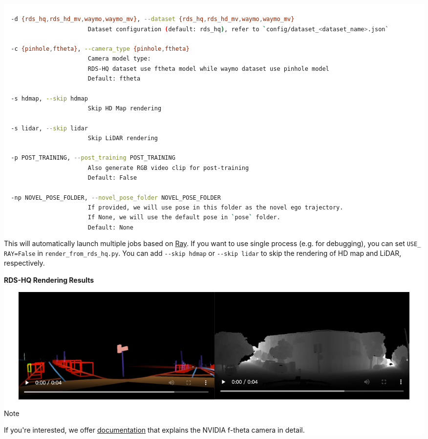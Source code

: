 ```bash
  
  -d {rds_hq,rds_hd_mv,waymo,waymo_mv}, --dataset {rds_hq,rds_hd_mv,waymo,waymo_mv}
                        Dataset configuration (default: rds_hq), refer to `config/dataset_<dataset_name>.json`
                        
  -c {pinhole,ftheta}, --camera_type {pinhole,ftheta}
                        Camera model type:
                        RDS-HQ dataset use ftheta model while waymo dataset use pinhole model
                        Default: ftheta
  
  -s hdmap, --skip hdmap
                        Skip HD Map rendering
  
  -s lidar, --skip lidar
                        Skip LiDAR rendering
  
  -p POST_TRAINING, --post_training POST_TRAINING
                        Also generate RGB video clip for post-training
                        Default: False
  
  -np NOVEL_POSE_FOLDER, --novel_pose_folder NOVEL_POSE_FOLDER
                        If provided, we will use pose in this folder as the novel ego trajectory.
                        If None, we will use the default pose in `pose` folder.
                        Default: None
```
This will automatically launch multiple jobs based on [Ray](https://docs.ray.io/en/releases-2.4.0/index.html). If you want to use single process (e.g. for debugging), you can set `USE_RAY=False` in `render_from_rds_hq.py`. You can add `--skip hdmap` or `--skip lidar` to skip the rendering of HD map and LiDAR, respectively. 

**RDS-HQ Rendering Results**
<div align="center">
  <img src="../assets/rds_hq_render.png" alt="RDS-HQ Rendering Results" width="800" />
</div>

> [!NOTE]
> If you're interested, we offer [documentation](../assets/ftheta.pdf) that explains the NVIDIA f-theta camera in detail.
